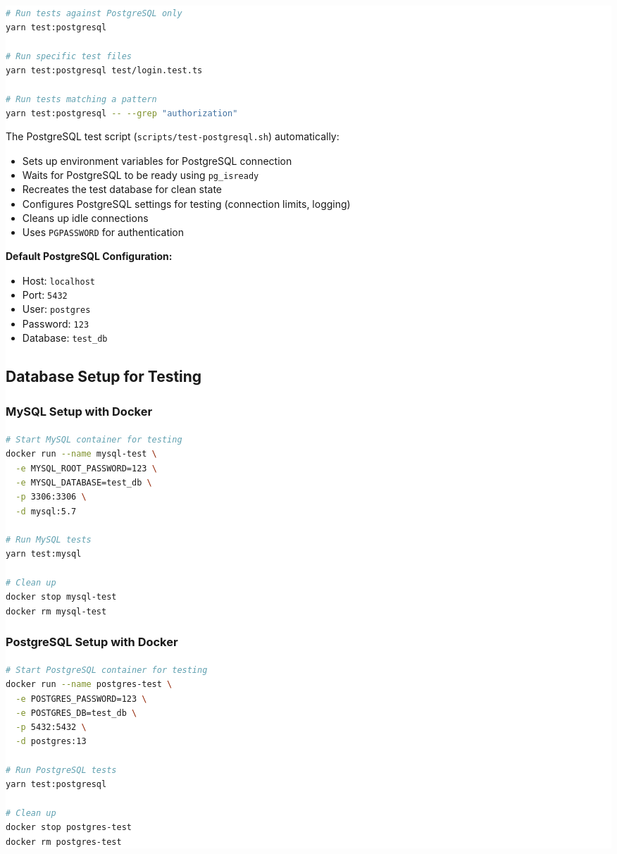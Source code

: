```bash
# Run tests against PostgreSQL only
yarn test:postgresql

# Run specific test files
yarn test:postgresql test/login.test.ts

# Run tests matching a pattern
yarn test:postgresql -- --grep "authorization"
```

The PostgreSQL test script (`scripts/test-postgresql.sh`) automatically:
- Sets up environment variables for PostgreSQL connection
- Waits for PostgreSQL to be ready using `pg_isready`
- Recreates the test database for clean state
- Configures PostgreSQL settings for testing (connection limits, logging)
- Cleans up idle connections
- Uses `PGPASSWORD` for authentication

**Default PostgreSQL Configuration:**
- Host: `localhost`
- Port: `5432`
- User: `postgres`
- Password: `123`
- Database: `test_db`

## Database Setup for Testing

### MySQL Setup with Docker

```bash
# Start MySQL container for testing
docker run --name mysql-test \
  -e MYSQL_ROOT_PASSWORD=123 \
  -e MYSQL_DATABASE=test_db \
  -p 3306:3306 \
  -d mysql:5.7

# Run MySQL tests
yarn test:mysql

# Clean up
docker stop mysql-test
docker rm mysql-test
```

### PostgreSQL Setup with Docker

```bash
# Start PostgreSQL container for testing
docker run --name postgres-test \
  -e POSTGRES_PASSWORD=123 \
  -e POSTGRES_DB=test_db \
  -p 5432:5432 \
  -d postgres:13

# Run PostgreSQL tests
yarn test:postgresql

# Clean up
docker stop postgres-test
docker rm postgres-test
```
